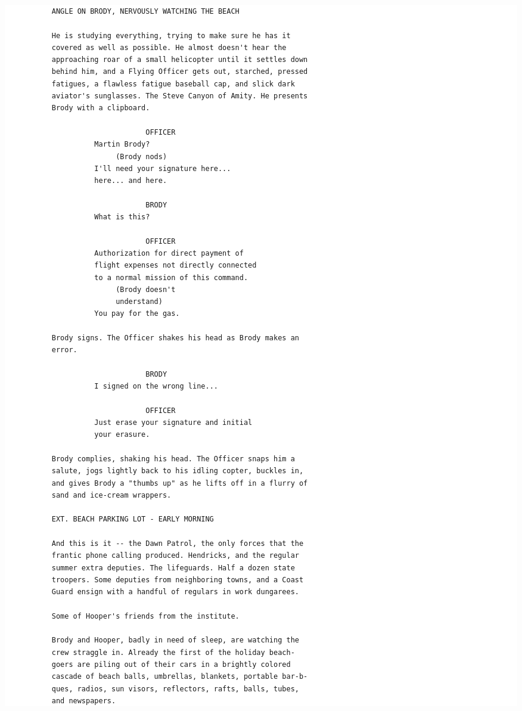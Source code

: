                ANGLE ON BRODY, NERVOUSLY WATCHING THE BEACH

               He is studying everything, trying to make sure he has it 
               covered as well as possible. He almost doesn't hear the 
               approaching roar of a small helicopter until it settles down 
               behind him, and a Flying Officer gets out, starched, pressed 
               fatigues, a flawless fatigue baseball cap, and slick dark 
               aviator's sunglasses. The Steve Canyon of Amity. He presents 
               Brody with a clipboard.

                                     OFFICER
                         Martin Brody?
                              (Brody nods)
                         I'll need your signature here... 
                         here... and here.

                                     BRODY
                         What is this?

                                     OFFICER
                         Authorization for direct payment of 
                         flight expenses not directly connected 
                         to a normal mission of this command.
                              (Brody doesn't 
                              understand)
                         You pay for the gas.

               Brody signs. The Officer shakes his head as Brody makes an 
               error.

                                     BRODY
                         I signed on the wrong line...

                                     OFFICER
                         Just erase your signature and initial 
                         your erasure.

               Brody complies, shaking his head. The Officer snaps him a 
               salute, jogs lightly back to his idling copter, buckles in, 
               and gives Brody a "thumbs up" as he lifts off in a flurry of 
               sand and ice-cream wrappers.

               EXT. BEACH PARKING LOT - EARLY MORNING

               And this is it -- the Dawn Patrol, the only forces that the 
               frantic phone calling produced. Hendricks, and the regular 
               summer extra deputies. The lifeguards. Half a dozen state 
               troopers. Some deputies from neighboring towns, and a Coast 
               Guard ensign with a handful of regulars in work dungarees.

               Some of Hooper's friends from the institute.

               Brody and Hooper, badly in need of sleep, are watching the 
               crew straggle in. Already the first of the holiday beach-
               goers are piling out of their cars in a brightly colored 
               cascade of beach balls, umbrellas, blankets, portable bar-b-
               ques, radios, sun visors, reflectors, rafts, balls, tubes, 
               and newspapers.
